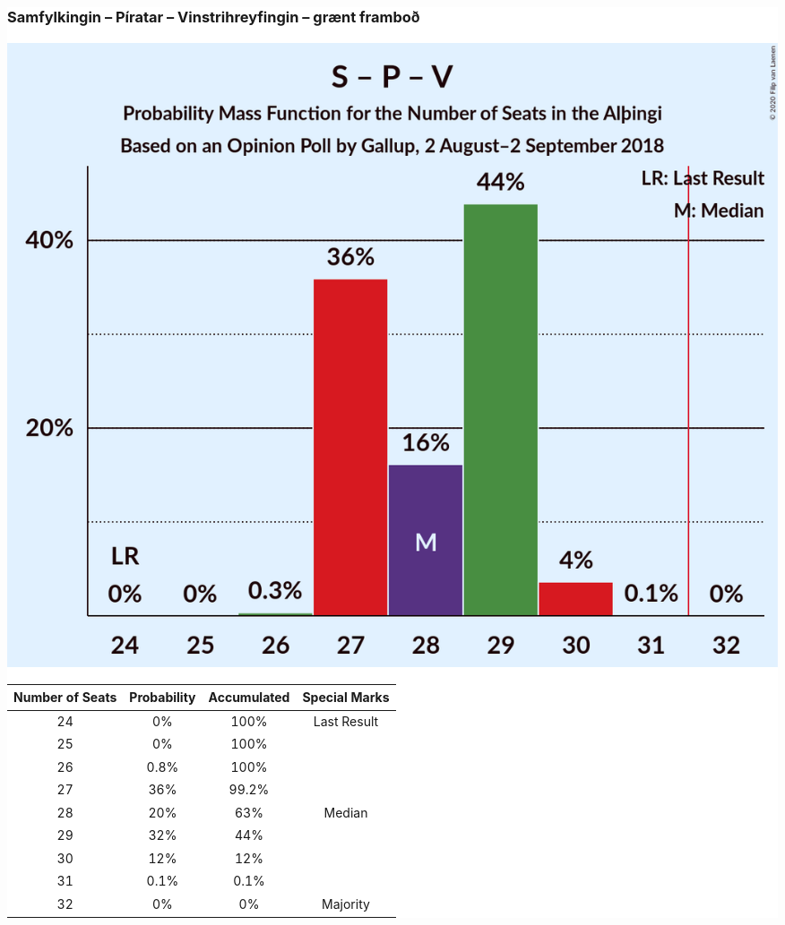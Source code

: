 ### Samfylkingin – Píratar – Vinstrihreyfingin – grænt framboð

![Graph with seats probability mass function not yet produced](2018-09-02-Gallup-coalitions-seats-pmf-s–p–v.png "Seats Probability Mass Function")

| Number of Seats | Probability | Accumulated | Special Marks |
|:---------------:|:-----------:|:-----------:|:-------------:|
| 24 | 0% | 100% | Last Result |
| 25 | 0% | 100% |  |
| 26 | 0.8% | 100% |  |
| 27 | 36% | 99.2% |  |
| 28 | 20% | 63% | Median |
| 29 | 32% | 44% |  |
| 30 | 12% | 12% |  |
| 31 | 0.1% | 0.1% |  |
| 32 | 0% | 0% | Majority |
